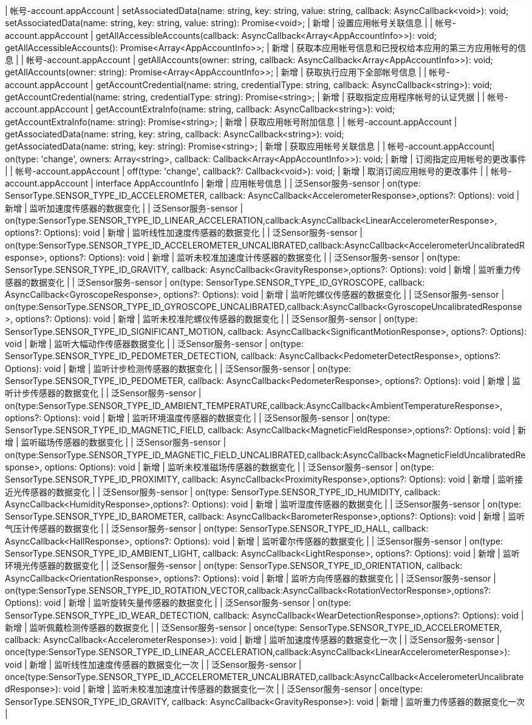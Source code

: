 | 帐号-account.appAccount | setAssociatedData(name: string, key: string, value: string, callback: AsyncCallback\<void>): void;<br/>setAssociatedData(name: string, key: string, value: string): Promise\<void>; | 新增 | 设置应用帐号关联信息 |
| 帐号-account.appAccount | getAllAccessibleAccounts(callback: AsyncCallback\<Array\<AppAccountInfo>>): void;<br/>getAllAccessibleAccounts(): Promise\<Array\<AppAccountInfo>>; | 新增 | 获取本应用帐号信息和已授权给本应用的第三方应用帐号的信息 |
| 帐号-account.appAccount | getAllAccounts(owner: string, callback: AsyncCallback\<Array\<AppAccountInfo>>): void;<br/>getAllAccounts(owner: string): Promise\<Array\<AppAccountInfo>>; | 新增 | 获取执行应用下全部帐号信息 |
| 帐号-account.appAccount | getAccountCredential(name: string, credentialType: string, callback: AsyncCallback\<string>): void;<br/>getAccountCredential(name: string, credentialType: string): Promise\<string>; | 新增 | 获取指定应用程序帐号的认证凭据 |
| 帐号-account.appAccount | getAccountExtraInfo(name: string, callback: AsyncCallback\<string>): void;<br/>getAccountExtraInfo(name: string): Promise\<string>; | 新增 | 获取应用帐号附加信息 |
| 帐号-account.appAccount | getAssociatedData(name: string, key: string, callback: AsyncCallback\<string>): void;<br/>getAssociatedData(name: string, key: string): Promise\<string>; | 新增 | 获取应用帐号关联信息 |
| 帐号-account.appAccount| on(type: 'change', owners: Array\<string>, callback: Callback\<Array\<AppAccountInfo>>): void; | 新增 | 订阅指定应用帐号的更改事件 |
| 帐号-account.appAccount | off(type: 'change', callback?: Callback\<void>): void; | 新增 | 取消订阅应用帐号的更改事件 |
| 帐号-account.appAccount | interface AppAccountInfo | 新增 | 应用帐号信息 |
| 泛Sensor服务-sensor   | on(type: SensorType.SENSOR_TYPE_ID_ACCELEROMETER, callback: AsyncCallback\<AccelerometerResponse>,options?: Options): void | 新增     | 监听加速度传感器的数据变化             |
| 泛Sensor服务-sensor   | on(type:SensorType.SENSOR_TYPE_ID_LINEAR_ACCELERATION,callback:AsyncCallback\<LinearAccelerometerResponse>, options?: Options): void | 新增     | 监听线性加速度传感器的数据变化         |
| 泛Sensor服务-sensor   | on(type:SensorType.SENSOR_TYPE_ID_ACCELEROMETER_UNCALIBRATED,callback:AsyncCallback\<AccelerometerUncalibratedResponse>, options?: Options): void | 新增     | 监听未校准加速度计传感器的数据变化     |
| 泛Sensor服务-sensor   | on(type: SensorType.SENSOR_TYPE_ID_GRAVITY, callback: AsyncCallback\<GravityResponse>,options?: Options): void | 新增     | 监听重力传感器的数据变化               |
| 泛Sensor服务-sensor   | on(type: SensorType.SENSOR_TYPE_ID_GYROSCOPE, callback: AsyncCallback\<GyroscopeResponse>, options?: Options): void | 新增     | 监听陀螺仪传感器的数据变化             |
| 泛Sensor服务-sensor   | on(type:SensorType.SENSOR_TYPE_ID_GYROSCOPE_UNCALIBRATED,callback:AsyncCallback\<GyroscopeUncalibratedResponse>, options?: Options): void | 新增     | 监听未校准陀螺仪传感器的数据变化       |
| 泛Sensor服务-sensor   | on(type: SensorType.SENSOR_TYPE_ID_SIGNIFICANT_MOTION, callback: AsyncCallback\<SignificantMotionResponse>, options?: Options): void | 新增     | 监听大幅动作传感器数据变化             |
| 泛Sensor服务-sensor   | on(type: SensorType.SENSOR_TYPE_ID_PEDOMETER_DETECTION, callback: AsyncCallback\<PedometerDetectResponse>, options?: Options): void | 新增     | 监听计步检测传感器的数据变化           |
| 泛Sensor服务-sensor   | on(type: SensorType.SENSOR_TYPE_ID_PEDOMETER, callback: AsyncCallback\<PedometerResponse>, options?: Options): void | 新增     | 监听计步传感器的数据变化               |
| 泛Sensor服务-sensor   | on(type:SensorType.SENSOR_TYPE_ID_AMBIENT_TEMPERATURE,callback:AsyncCallback\<AmbientTemperatureResponse>,  options?: Options): void | 新增     | 监听环境温度传感器的数据变化           |
| 泛Sensor服务-sensor   | on(type: SensorType.SENSOR_TYPE_ID_MAGNETIC_FIELD, callback: AsyncCallback\<MagneticFieldResponse>,options?: Options): void | 新增     | 监听磁场传感器的数据变化               |
| 泛Sensor服务-sensor   | on(type:SensorType.SENSOR_TYPE_ID_MAGNETIC_FIELD_UNCALIBRATED,callback:AsyncCallback\<MagneticFieldUncalibratedResponse>, options: Options): void | 新增     | 监听未校准磁场传感器的数据变化         |
| 泛Sensor服务-sensor   | on(type: SensorType.SENSOR_TYPE_ID_PROXIMITY, callback: AsyncCallback\<ProximityResponse>,options?: Options): void | 新增     | 监听接近光传感器的数据变化             |
| 泛Sensor服务-sensor   | on(type: SensorType.SENSOR_TYPE_ID_HUMIDITY, callback: AsyncCallback\<HumidityResponse>,options?: Options): void | 新增     | 监听湿度传感器的数据变化               |
| 泛Sensor服务-sensor   | on(type: SensorType.SENSOR_TYPE_ID_BAROMETER, callback: AsyncCallback\<BarometerResponse>,options?: Options): void | 新增     | 监听气压计传感器的数据变化             |
| 泛Sensor服务-sensor   | on(type: SensorType.SENSOR_TYPE_ID_HALL, callback: AsyncCallback\<HallResponse>, options?: Options): void | 新增     | 监听霍尔传感器的数据变化               |
| 泛Sensor服务-sensor   | on(type: SensorType.SENSOR_TYPE_ID_AMBIENT_LIGHT, callback: AsyncCallback\<LightResponse>, options?: Options): void | 新增     | 监听环境光传感器的数据变化             |
| 泛Sensor服务-sensor   | on(type: SensorType.SENSOR_TYPE_ID_ORIENTATION, callback: AsyncCallback\<OrientationResponse>, options?: Options): void | 新增     | 监听方向传感器的数据变化               |
| 泛Sensor服务-sensor   | on(type:SensorType.SENSOR_TYPE_ID_ROTATION_VECTOR,callback:AsyncCallback\<RotationVectorResponse>,options?: Options): void | 新增     | 监听旋转矢量传感器的数据变化           |
| 泛Sensor服务-sensor   | on(type: SensorType.SENSOR_TYPE_ID_WEAR_DETECTION, callback: AsyncCallback\<WearDetectionResponse>,options?: Options): void | 新增     | 监听佩戴检测传感器的数据变化           |
| 泛Sensor服务-sensor   | once(type: SensorType.SENSOR_TYPE_ID_ACCELEROMETER, callback: AsyncCallback\<AccelerometerResponse>): void | 新增     | 监听加速度传感器的数据变化一次         |
| 泛Sensor服务-sensor   | once(type:SensorType.SENSOR_TYPE_ID_LINEAR_ACCELERATION,callback:AsyncCallback\<LinearAccelerometerResponse>): void | 新增     | 监听线性加速度传感器的数据变化一次     |
| 泛Sensor服务-sensor   | once(type:SensorType.SENSOR_TYPE_ID_ACCELEROMETER_UNCALIBRATED,callback:AsyncCallback\<AccelerometerUncalibratedResponse>): void | 新增     | 监听未校准加速度计传感器的数据变化一次 |
| 泛Sensor服务-sensor   | once(type: SensorType.SENSOR_TYPE_ID_GRAVITY, callback: AsyncCallback\<GravityResponse>): void | 新增     | 监听重力传感器的数据变化一次           |